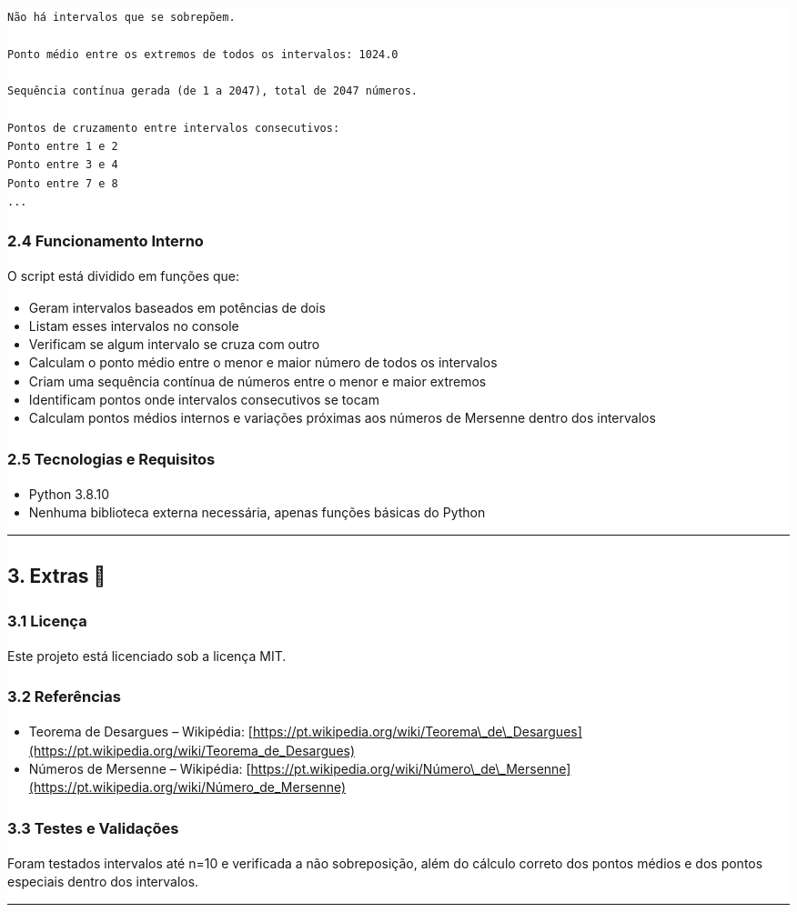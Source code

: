 ```plaintext
Não há intervalos que se sobrepõem.

Ponto médio entre os extremos de todos os intervalos: 1024.0

Sequência contínua gerada (de 1 a 2047), total de 2047 números.

Pontos de cruzamento entre intervalos consecutivos:
Ponto entre 1 e 2
Ponto entre 3 e 4
Ponto entre 7 e 8
...
````

### 2.4 Funcionamento Interno

O script está dividido em funções que:

* Geram intervalos baseados em potências de dois
* Listam esses intervalos no console
* Verificam se algum intervalo se cruza com outro
* Calculam o ponto médio entre o menor e maior número de todos os intervalos
* Criam uma sequência contínua de números entre o menor e maior extremos
* Identificam pontos onde intervalos consecutivos se tocam
* Calculam pontos médios internos e variações próximas aos números de Mersenne dentro dos intervalos

### 2.5 Tecnologias e Requisitos

* Python 3.8.10
* Nenhuma biblioteca externa necessária, apenas funções básicas do Python

---

## 3. Extras 🎁

### 3.1 Licença

Este projeto está licenciado sob a licença MIT.

### 3.2 Referências

* Teorema de Desargues – Wikipédia: [https://pt.wikipedia.org/wiki/Teorema\_de\_Desargues](https://pt.wikipedia.org/wiki/Teorema_de_Desargues)
* Números de Mersenne – Wikipédia: [https://pt.wikipedia.org/wiki/Número\_de\_Mersenne](https://pt.wikipedia.org/wiki/Número_de_Mersenne)

### 3.3 Testes e Validações

Foram testados intervalos até n=10 e verificada a não sobreposição, além do cálculo correto dos pontos médios e dos pontos especiais dentro dos intervalos.

---
